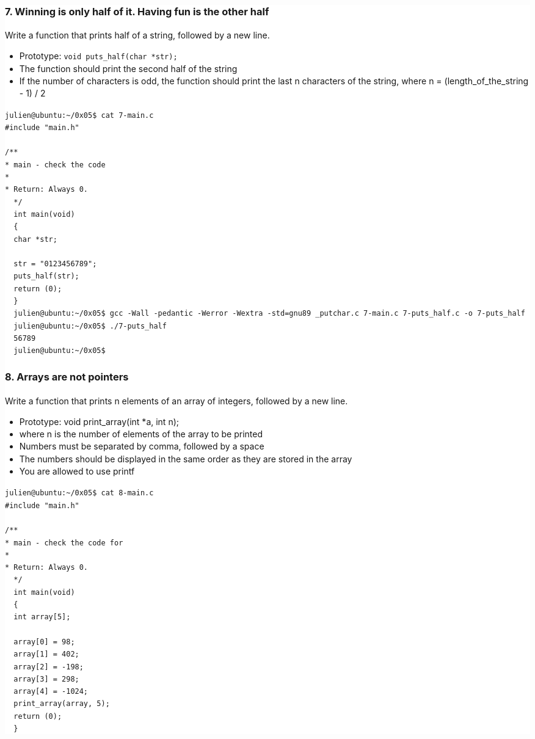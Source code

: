 ### 7. Winning is only half of it. Having fun is the other half

Write a function that prints half of a string, followed by a new line.

* Prototype: `void puts_half(char *str);`
* The function should print the second half of the string
* If the number of characters is odd, the function should print the last n characters of the string, where n = (length_of_the_string - 1) / 2

```
julien@ubuntu:~/0x05$ cat 7-main.c
#include "main.h"

/**
* main - check the code
*
* Return: Always 0.
  */
  int main(void)
  {
  char *str;

  str = "0123456789";
  puts_half(str);
  return (0);
  }
  julien@ubuntu:~/0x05$ gcc -Wall -pedantic -Werror -Wextra -std=gnu89 _putchar.c 7-main.c 7-puts_half.c -o 7-puts_half
  julien@ubuntu:~/0x05$ ./7-puts_half
  56789
  julien@ubuntu:~/0x05$
```

### 8. Arrays are not pointers

Write a function that prints n elements of an array of integers, followed by a new line.

* Prototype: void print_array(int *a, int n);
* where n is the number of elements of the array to be printed
* Numbers must be separated by comma, followed by a space
* The numbers should be displayed in the same order as they are stored in the array
* You are allowed to use printf

```
julien@ubuntu:~/0x05$ cat 8-main.c
#include "main.h"

/**
* main - check the code for
*
* Return: Always 0.
  */
  int main(void)
  {
  int array[5];

  array[0] = 98;
  array[1] = 402;
  array[2] = -198;
  array[3] = 298;
  array[4] = -1024;
  print_array(array, 5);
  return (0);
  }
```